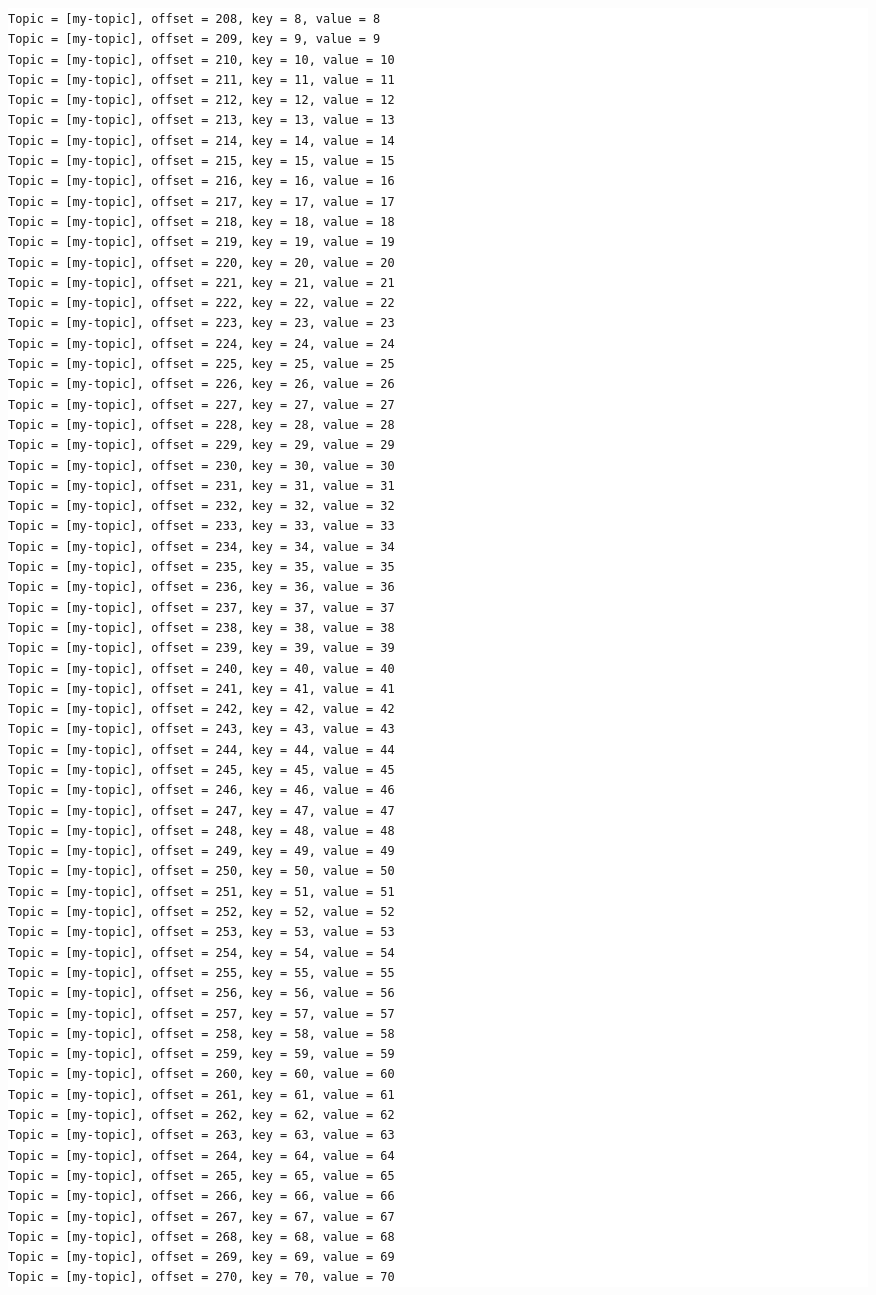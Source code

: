 ```
Topic = [my-topic], offset = 208, key = 8, value = 8
Topic = [my-topic], offset = 209, key = 9, value = 9
Topic = [my-topic], offset = 210, key = 10, value = 10
Topic = [my-topic], offset = 211, key = 11, value = 11
Topic = [my-topic], offset = 212, key = 12, value = 12
Topic = [my-topic], offset = 213, key = 13, value = 13
Topic = [my-topic], offset = 214, key = 14, value = 14
Topic = [my-topic], offset = 215, key = 15, value = 15
Topic = [my-topic], offset = 216, key = 16, value = 16
Topic = [my-topic], offset = 217, key = 17, value = 17
Topic = [my-topic], offset = 218, key = 18, value = 18
Topic = [my-topic], offset = 219, key = 19, value = 19
Topic = [my-topic], offset = 220, key = 20, value = 20
Topic = [my-topic], offset = 221, key = 21, value = 21
Topic = [my-topic], offset = 222, key = 22, value = 22
Topic = [my-topic], offset = 223, key = 23, value = 23
Topic = [my-topic], offset = 224, key = 24, value = 24
Topic = [my-topic], offset = 225, key = 25, value = 25
Topic = [my-topic], offset = 226, key = 26, value = 26
Topic = [my-topic], offset = 227, key = 27, value = 27
Topic = [my-topic], offset = 228, key = 28, value = 28
Topic = [my-topic], offset = 229, key = 29, value = 29
Topic = [my-topic], offset = 230, key = 30, value = 30
Topic = [my-topic], offset = 231, key = 31, value = 31
Topic = [my-topic], offset = 232, key = 32, value = 32
Topic = [my-topic], offset = 233, key = 33, value = 33
Topic = [my-topic], offset = 234, key = 34, value = 34
Topic = [my-topic], offset = 235, key = 35, value = 35
Topic = [my-topic], offset = 236, key = 36, value = 36
Topic = [my-topic], offset = 237, key = 37, value = 37
Topic = [my-topic], offset = 238, key = 38, value = 38
Topic = [my-topic], offset = 239, key = 39, value = 39
Topic = [my-topic], offset = 240, key = 40, value = 40
Topic = [my-topic], offset = 241, key = 41, value = 41
Topic = [my-topic], offset = 242, key = 42, value = 42
Topic = [my-topic], offset = 243, key = 43, value = 43
Topic = [my-topic], offset = 244, key = 44, value = 44
Topic = [my-topic], offset = 245, key = 45, value = 45
Topic = [my-topic], offset = 246, key = 46, value = 46
Topic = [my-topic], offset = 247, key = 47, value = 47
Topic = [my-topic], offset = 248, key = 48, value = 48
Topic = [my-topic], offset = 249, key = 49, value = 49
Topic = [my-topic], offset = 250, key = 50, value = 50
Topic = [my-topic], offset = 251, key = 51, value = 51
Topic = [my-topic], offset = 252, key = 52, value = 52
Topic = [my-topic], offset = 253, key = 53, value = 53
Topic = [my-topic], offset = 254, key = 54, value = 54
Topic = [my-topic], offset = 255, key = 55, value = 55
Topic = [my-topic], offset = 256, key = 56, value = 56
Topic = [my-topic], offset = 257, key = 57, value = 57
Topic = [my-topic], offset = 258, key = 58, value = 58
Topic = [my-topic], offset = 259, key = 59, value = 59
Topic = [my-topic], offset = 260, key = 60, value = 60
Topic = [my-topic], offset = 261, key = 61, value = 61
Topic = [my-topic], offset = 262, key = 62, value = 62
Topic = [my-topic], offset = 263, key = 63, value = 63
Topic = [my-topic], offset = 264, key = 64, value = 64
Topic = [my-topic], offset = 265, key = 65, value = 65
Topic = [my-topic], offset = 266, key = 66, value = 66
Topic = [my-topic], offset = 267, key = 67, value = 67
Topic = [my-topic], offset = 268, key = 68, value = 68
Topic = [my-topic], offset = 269, key = 69, value = 69
Topic = [my-topic], offset = 270, key = 70, value = 70
```